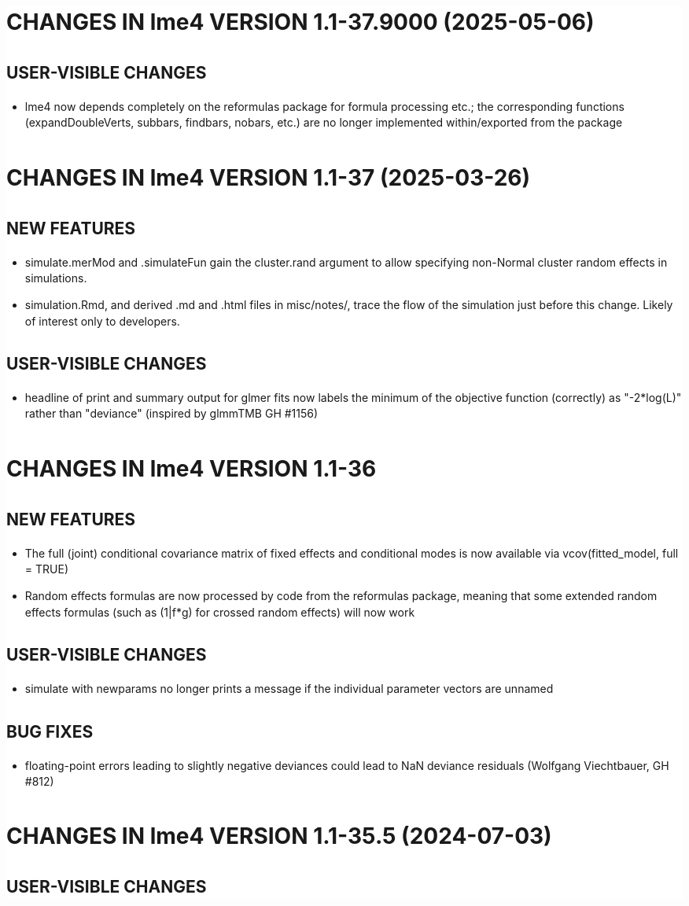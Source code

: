 # CHANGES IN lme4 VERSION 1.1-37.9000 (2025-05-06)

## USER-VISIBLE CHANGES

- lme4 now depends completely on the reformulas package for formula processing etc.; the corresponding functions (expandDoubleVerts, subbars, findbars, nobars, etc.) are no longer implemented within/exported from the package

# CHANGES IN lme4 VERSION 1.1-37 (2025-03-26)

## NEW FEATURES

- simulate.merMod and .simulateFun gain the cluster.rand argument to allow specifying non-Normal cluster random effects in simulations.

- simulation.Rmd, and derived .md and .html files in misc/notes/, trace the flow of the simulation just before this change. Likely of interest only to developers.

## USER-VISIBLE CHANGES

- headline of print and summary output for glmer fits now labels the minimum of the objective function (correctly) as "-2*log(L)" rather than "deviance" (inspired by glmmTMB GH #1156)

# CHANGES IN lme4 VERSION 1.1-36

## NEW FEATURES

- The full (joint) conditional covariance matrix of fixed effects and conditional modes is now available via vcov(fitted_model, full = TRUE)

- Random effects formulas are now processed by code from the reformulas package, meaning that some extended random effects formulas (such as (1|f*g) for crossed random effects) will now work

## USER-VISIBLE CHANGES

- simulate with newparams no longer prints a message if the individual parameter vectors are unnamed

## BUG FIXES

- floating-point errors leading to slightly negative deviances could lead to NaN deviance residuals (Wolfgang Viechtbauer, GH #812)

# CHANGES IN lme4 VERSION 1.1-35.5 (2024-07-03)

## USER-VISIBLE CHANGES

